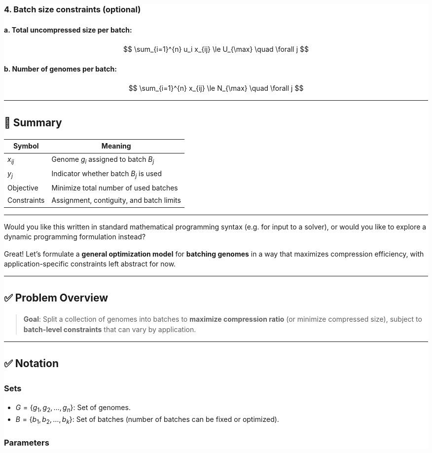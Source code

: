 ### 4. **Batch size constraints (optional)**

#### a. Total uncompressed size per batch:

$$
\sum_{i=1}^{n} u_i x_{ij} \le U_{\max} \quad \forall j
$$

#### b. Number of genomes per batch:

$$
\sum_{i=1}^{n} x_{ij} \le N_{\max} \quad \forall j
$$

---

## 🧩 **Summary**

| Symbol      | Meaning                                  |
| ----------- | ---------------------------------------- |
| $x_{ij}$    | Genome $g_i$ assigned to batch $B_j$     |
| $y_j$       | Indicator whether batch $B_j$ is used    |
| Objective   | Minimize total number of used batches    |
| Constraints | Assignment, contiguity, and batch limits |

---

Would you like this written in standard mathematical programming syntax (e.g. for input to a solver), or would you like to explore a dynamic programming formulation instead?

Great! Let’s formulate a **general optimization model** for **batching genomes** in a way that maximizes compression efficiency, with application-specific constraints left abstract for now.

---

## ✅ **Problem Overview**

> **Goal**: Split a collection of genomes into batches to **maximize compression ratio** (or minimize compressed size), subject to **batch-level constraints** that can vary by application.

---

## ✅ **Notation**

### **Sets**

* $G = \{g_1, g_2, \dots, g_n\}$: Set of genomes.
* $B = \{b_1, b_2, \dots, b_k\}$: Set of batches (number of batches can be fixed or optimized).

### **Parameters**
